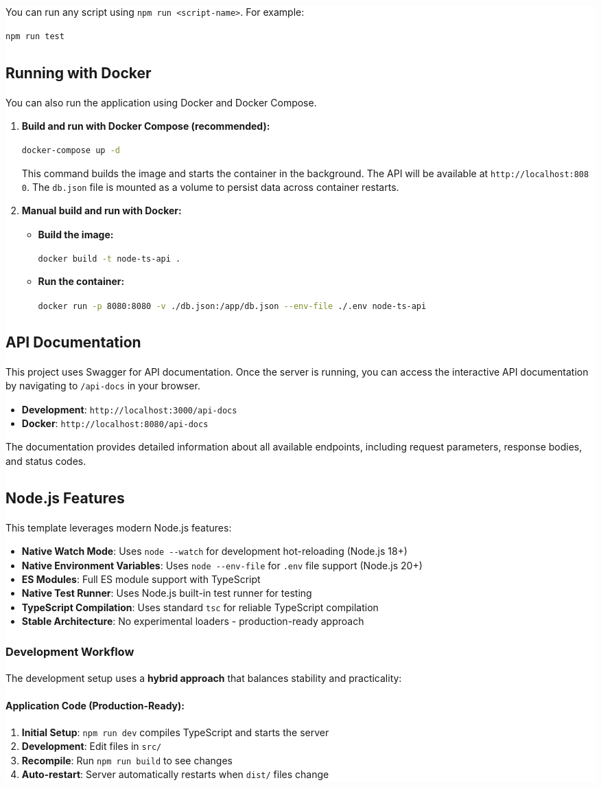 You can run any script using `npm run <script-name>`. For example:
```bash
npm run test
```

## Running with Docker

You can also run the application using Docker and Docker Compose.

1.  **Build and run with Docker Compose (recommended):**
    ```bash
    docker-compose up -d
    ```
    This command builds the image and starts the container in the background. The API will be available at `http://localhost:8080`. The `db.json` file is mounted as a volume to persist data across container restarts.

2.  **Manual build and run with Docker:**
    -   **Build the image:**
        ```bash
        docker build -t node-ts-api .
        ```
    -   **Run the container:**
        ```bash
        docker run -p 8080:8080 -v ./db.json:/app/db.json --env-file ./.env node-ts-api
        ```

## API Documentation

This project uses Swagger for API documentation. Once the server is running, you can access the interactive API documentation by navigating to `/api-docs` in your browser.

-   **Development**: `http://localhost:3000/api-docs`
-   **Docker**: `http://localhost:8080/api-docs`

The documentation provides detailed information about all available endpoints, including request parameters, response bodies, and status codes.

## Node.js Features

This template leverages modern Node.js features:

-   **Native Watch Mode**: Uses `node --watch` for development hot-reloading (Node.js 18+)
-   **Native Environment Variables**: Uses `node --env-file` for `.env` file support (Node.js 20+)
-   **ES Modules**: Full ES module support with TypeScript
-   **Native Test Runner**: Uses Node.js built-in test runner for testing
-   **TypeScript Compilation**: Uses standard `tsc` for reliable TypeScript compilation
-   **Stable Architecture**: No experimental loaders - production-ready approach

### Development Workflow

The development setup uses a **hybrid approach** that balances stability and practicality:

#### **Application Code (Production-Ready):**
1. **Initial Setup**: `npm run dev` compiles TypeScript and starts the server
2. **Development**: Edit files in `src/`
3. **Recompile**: Run `npm run build` to see changes
4. **Auto-restart**: Server automatically restarts when `dist/` files change
